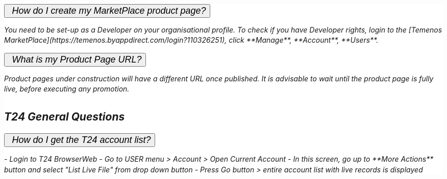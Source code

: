<p>
  <button class="btn btn-info btn-md btn-block" type="button" data-toggle="collapse" data-target="#collapseCreateProdPage" aria-expanded="false" aria-controls="collapseCreateProdPage">
<div class="text-left"><i class="fa fa-arrow-right">&nbsp;
<font size="4">How do I create my MarketPlace product page?</font>
  </button>
</p>
<div class="collapse" id="collapseCreateProdPage">
  <div class="text">
<div align="left">
      <div class="panel panel-info">
      <div class="panel-heading"></div>
You need to be set-up as a  Developer on your organisational profile. To check if you have Developer rights, login to the [Temenos MarketPlace](https://temenos.byappdirect.com/login?110326251), click  **Manage**, **Account**, **Users**. 
</div>
</div>
</div>
</div>
</div>
<p>
  <button class="btn btn-info btn-md btn-block" type="button" data-toggle="collapse" data-target="#collapseProdURL" aria-expanded="false" aria-controls="collapseProdURL">
<div class="text-left"><i class="fa fa-arrow-right">&nbsp;
<font size="4">What is my Product Page URL?</font>
  </button>
</p>
<div class="collapse" id="collapseProdURL">
  <div class="text">
<div align="left">
      <div class="panel panel-info">
      <div class="panel-heading"></div>
Product pages under construction will have a different URL once published.  It is advisable to wait until the product page is fully live, before executing any promotion. 
</div>
</div>
</div>
</div>
</div>



## T24 General Questions


<p>
  <button class="btn btn-info btn-md btn-block" type="button" data-toggle="collapse" data-target="#collapseAccountlist" aria-expanded="false" aria-controls="collapseAccountlist">
<div class="text-left"><i class="fa fa-arrow-right">&nbsp;
<font size="4">How do I get the T24 account list?</font>
  </button>
</p>
<div class="collapse" id="collapseAccountlist">
  <div class="text">
<div align="left">
      <div class="panel panel-info">
      <div class="panel-heading"></div>
  - Login to T24 BrowserWeb
  - Go to USER menu > Account > Open Current Account
  - In this screen, go up to **More Actions** button and select "List Live File" from drop down button
  - Press Go button > entire account list with live records is displayed
</div>
</div>
</div>